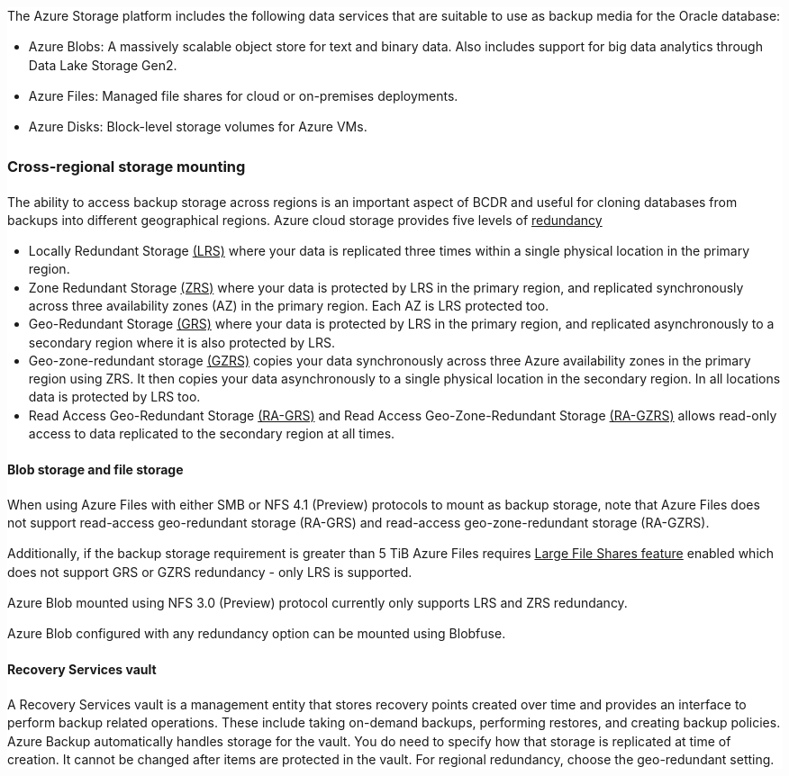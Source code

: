 The Azure Storage platform includes the following data services that are suitable to use as backup media for the Oracle database:

-  Azure Blobs: A massively scalable object store for text and binary data. Also includes support for big data analytics through Data Lake Storage Gen2.

-  Azure Files: Managed file shares for cloud or on-premises deployments.

-  Azure Disks: Block-level storage volumes for Azure VMs.

### Cross-regional storage mounting

The ability to access backup storage across regions is an important aspect of BCDR and useful for cloning databases from backups into different geographical regions. 
Azure cloud storage provides five levels of [redundancy](../../../storage/common/storage-redundancy.md)
- Locally Redundant Storage [(LRS)](../../../storage/common/storage-redundancy.md#locally-redundant-storage) where your data is replicated three times within a single physical location in the primary region.  
- Zone Redundant Storage [(ZRS)](../../../storage/common/storage-redundancy.md#zone-redundant-storage) where your data is protected by LRS in the primary region, and replicated synchronously across three availability zones (AZ) in the primary region. Each AZ is LRS protected too. 
- Geo-Redundant Storage [(GRS)](../../../storage/common/storage-redundancy.md#geo-redundant-storage) where your data is protected by LRS in the primary region, and replicated asynchronously to a secondary region where it is also protected by LRS.
- Geo-zone-redundant storage [(GZRS)](../../../storage/common/storage-redundancy.md#geo-redundant-storage) copies your data synchronously across three Azure availability zones in the primary region using ZRS. It then copies your data asynchronously to a single physical location in the secondary region. In all locations data is protected by LRS too. 
- Read Access Geo-Redundant Storage [(RA-GRS)](../../../storage/common/storage-redundancy.md#geo-redundant-storage) and Read Access Geo-Zone-Redundant Storage [(RA-GZRS)](../../../storage/common/storage-redundancy.md#geo-redundant-storage) allows read-only access to data replicated to the secondary region at all times. 

#### Blob storage and file storage

When using Azure Files with either SMB or NFS 4.1 (Preview) protocols to mount as backup storage, note that Azure Files does not support read-access geo-redundant storage (RA-GRS) and read-access geo-zone-redundant storage (RA-GZRS). 

Additionally, if the backup storage requirement is greater than 5 TiB Azure Files requires [Large File Shares feature](../../../storage/files/storage-files-planning.md) enabled which does not support GRS or GZRS redundancy - only LRS is supported. 

Azure Blob mounted using NFS 3.0 (Preview) protocol currently only supports LRS and ZRS redundancy.  

Azure Blob configured with any redundancy option can be mounted using Blobfuse.

#### Recovery Services vault 

A Recovery Services vault is a management entity that stores recovery points created over time and provides an interface to perform backup related operations. These include taking on-demand backups, performing restores, and creating backup policies.
Azure Backup automatically handles storage for the vault. You do need to specify how that storage is replicated at time of creation. It cannot be changed after items are protected in the vault. For regional redundancy, choose the geo-redundant setting.
